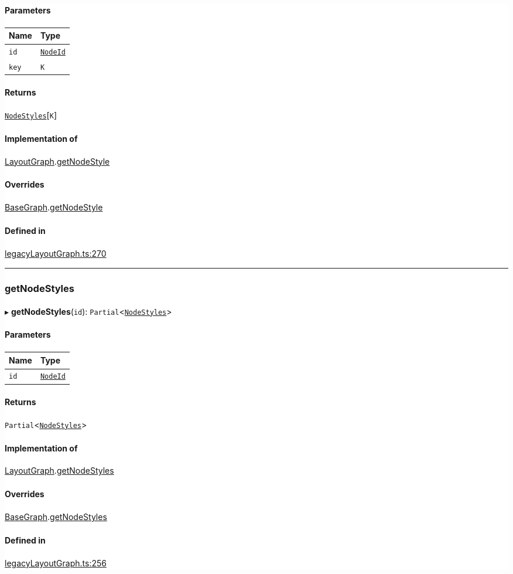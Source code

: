 #### Parameters

| Name | Type |
| :------ | :------ |
| `id` | [`NodeId`](../modules.md#nodeid) |
| `key` | `K` |

#### Returns

[`NodeStyles`](../modules.md#nodestyles)[`K`]

#### Implementation of

[LayoutGraph](../interfaces/LayoutGraph.md).[getNodeStyle](../interfaces/LayoutGraph.md#getnodestyle)

#### Overrides

[BaseGraph](BaseGraph.md).[getNodeStyle](BaseGraph.md#getnodestyle)

#### Defined in

[legacyLayoutGraph.ts:270](https://bitbucket.org/kineviz/graphxr-api/src/3b69512/src/legacyLayoutGraph.ts#lines-270)

___

### getNodeStyles

▸ **getNodeStyles**(`id`): `Partial`<[`NodeStyles`](../modules.md#nodestyles)\>

#### Parameters

| Name | Type |
| :------ | :------ |
| `id` | [`NodeId`](../modules.md#nodeid) |

#### Returns

`Partial`<[`NodeStyles`](../modules.md#nodestyles)\>

#### Implementation of

[LayoutGraph](../interfaces/LayoutGraph.md).[getNodeStyles](../interfaces/LayoutGraph.md#getnodestyles)

#### Overrides

[BaseGraph](BaseGraph.md).[getNodeStyles](BaseGraph.md#getnodestyles)

#### Defined in

[legacyLayoutGraph.ts:256](https://bitbucket.org/kineviz/graphxr-api/src/3b69512/src/legacyLayoutGraph.ts#lines-256)
